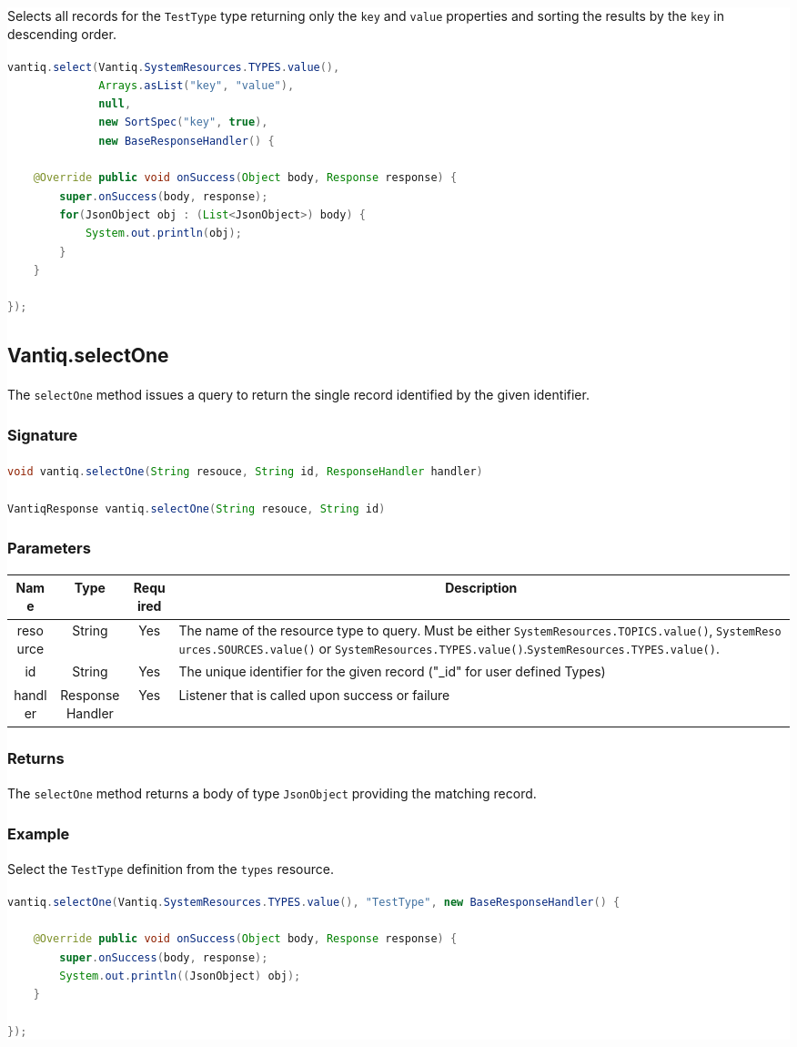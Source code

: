 Selects all records for the `TestType` type returning only the `key` and `value` properties and sorting the results by the `key` in descending order.

```java
vantiq.select(Vantiq.SystemResources.TYPES.value(), 
              Arrays.asList("key", "value"), 
              null, 
              new SortSpec("key", true), 
              new BaseResponseHandler() {

    @Override public void onSuccess(Object body, Response response) {
        super.onSuccess(body, response);
        for(JsonObject obj : (List<JsonObject>) body) {
            System.out.println(obj);
        }
    }
    
});
```

## <a id="vantiq-selectOne"></a> Vantiq.selectOne

The `selectOne` method issues a query to return the single record identified 
by the given identifier.

### Signature

```java
void vantiq.selectOne(String resouce, String id, ResponseHandler handler)

VantiqResponse vantiq.selectOne(String resouce, String id)
```

### Parameters

Name | Type | Required | Description
:--: | :--: | :------:| -----------
resource | String | Yes | The name of the resource type to query. Must be either `SystemResources.TOPICS.value()`, `SystemResources.SOURCES.value()` or `SystemResources.TYPES.value()`.`SystemResources.TYPES.value()`.
id   | String | Yes | The unique identifier for the given record ("_id" for user defined Types)
handler | ResponseHandler | Yes | Listener that is called upon success or failure

### Returns

The `selectOne` method returns a body of type `JsonObject` providing the matching record.

### Example

Select the `TestType` definition from the `types` resource.

```java
vantiq.selectOne(Vantiq.SystemResources.TYPES.value(), "TestType", new BaseResponseHandler() {

    @Override public void onSuccess(Object body, Response response) {
        super.onSuccess(body, response);
        System.out.println((JsonObject) obj);
    }
    
});
```
